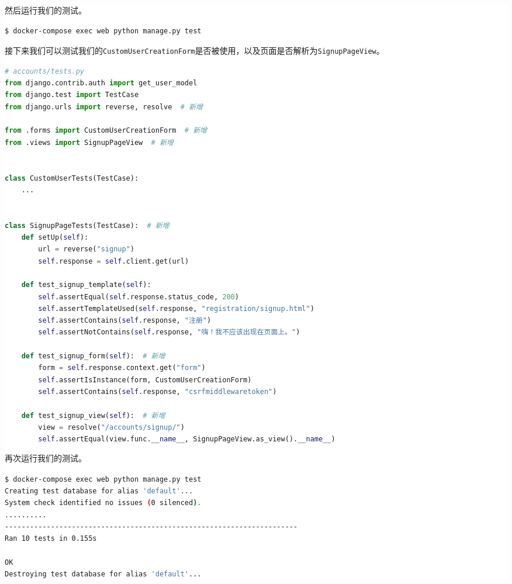 
然后运行我们的测试。

```bash
$ docker-compose exec web python manage.py test
```

接下来我们可以测试我们的`CustomUserCreationForm`是否被使用，以及页面是否解析为`SignupPageView`。

```python
# accounts/tests.py
from django.contrib.auth import get_user_model
from django.test import TestCase
from django.urls import reverse, resolve  # 新增

from .forms import CustomUserCreationForm  # 新增
from .views import SignupPageView  # 新增


class CustomUserTests(TestCase):
    ...


class SignupPageTests(TestCase):  # 新增
    def setUp(self):
        url = reverse("signup")
        self.response = self.client.get(url)

    def test_signup_template(self):
        self.assertEqual(self.response.status_code, 200)
        self.assertTemplateUsed(self.response, "registration/signup.html")
        self.assertContains(self.response, "注册")
        self.assertNotContains(self.response, "嗨！我不应该出现在页面上。")

    def test_signup_form(self):  # 新增
        form = self.response.context.get("form")
        self.assertIsInstance(form, CustomUserCreationForm)
        self.assertContains(self.response, "csrfmiddlewaretoken")

    def test_signup_view(self):  # 新增
        view = resolve("/accounts/signup/")
        self.assertEqual(view.func.__name__, SignupPageView.as_view().__name__)
```

再次运行我们的测试。

```bash
$ docker-compose exec web python manage.py test
Creating test database for alias 'default'...
System check identified no issues (0 silenced).
..........
----------------------------------------------------------------------
Ran 10 tests in 0.155s

OK
Destroying test database for alias 'default'...
```
